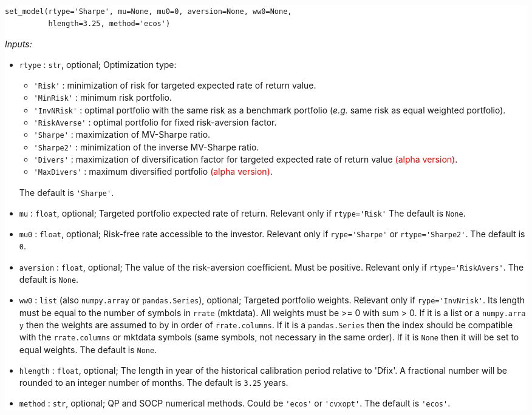 ```
set_model(rtype='Sharpe', mu=None, mu0=0, aversion=None, ww0=None,
          hlength=3.25, method='ecos')
```

*Inputs:*

* `rtype` : `str`, optional; Optimization type:
    - `'Risk'` : minimization of risk for targeted expected rate of return value.
    - `'MinRisk'` : minimum risk portfolio.
    - `'InvNRisk'` : optimal portfolio with the same risk as a benchmark
     portfolio (*e.g.* same risk as equal weighted portfolio).
    - `'RiskAverse'` : optimal portfolio for fixed risk-aversion factor.
    - `'Sharpe'` : maximization of MV-Sharpe ratio.
    - `'Sharpe2'` : minimization of the inverse MV-Sharpe ratio.
    - `'Divers'` : maximization of diversification factor for targeted expected
    rate of return value <span style="color:red">(alpha version)</span>.
    - `'MaxDivers'` : maximum diversified portfolio <span style="color:red">(alpha version)</span>.

  The default is `'Sharpe'`.
* `mu` : `float`, optional;
    Targeted portfolio expected rate of return.
    Relevant only if `rtype='Risk'`
    The default is `None`.
* `mu0` : `float`, optional;
    Risk-free rate accessible to the investor.
    Relevant only if `rype='Sharpe'` or `rtype='Sharpe2'`.
    The default is `0`.
* `aversion` : `float`, optional;
    The value of the risk-aversion coefficient.
    Must be positive. Relevant only if `rtype='RiskAvers'`.
    The default is `None`.
* `ww0` : `list` (also `numpy.array` or `pandas.Series`), optional;
    Targeted portfolio weights.
    Relevant only if `rype='InvNrisk'`.
    Its length must be equal to the number of
    symbols in `rrate` (mktdata).
    All weights must be >= 0 with sum > 0.
    If it is a list or a `numpy.array` then the weights are assumed to
    by in order of `rrate.columns`. If it is a `pandas.Series` then
    the index should be compatible with the `rrate.columns` or mktdata
    symbols (same symbols, not necessary in the same order).
    If it is `None` then it will be set to equal weights.
    The default is `None`.
* `hlength` : `float`, optional;
    The length in year of the historical calibration period relative
    to 'Dfix'. A fractional number will be rounded to an integer number
    of months. The default is `3.25` years.
* `method` : `str`, optional;
QP and SOCP numerical methods.
Could be  `'ecos'` or `'cvxopt'`.
The default is `'ecos'`.
